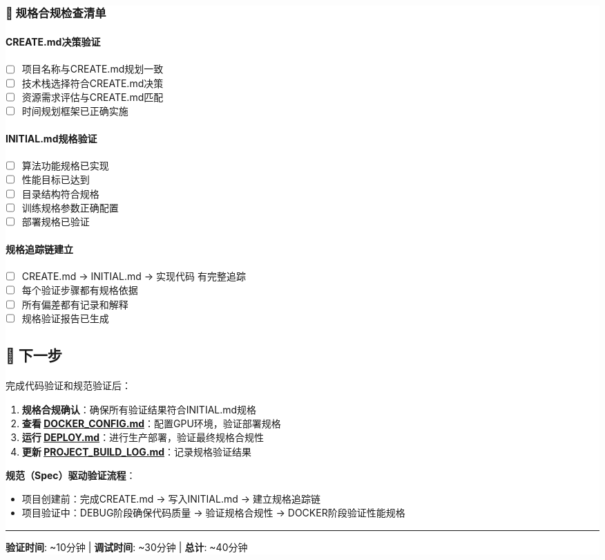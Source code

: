 ### 🎯 规格合规检查清单

#### **CREATE.md决策验证**
- [ ] 项目名称与CREATE.md规划一致
- [ ] 技术栈选择符合CREATE.md决策
- [ ] 资源需求评估与CREATE.md匹配
- [ ] 时间规划框架已正确实施

#### **INITIAL.md规格验证**
- [ ] 算法功能规格已实现
- [ ] 性能目标已达到
- [ ] 目录结构符合规格
- [ ] 训练规格参数正确配置
- [ ] 部署规格已验证

#### **规格追踪链建立**
- [ ] CREATE.md → INITIAL.md → 实现代码 有完整追踪
- [ ] 每个验证步骤都有规格依据
- [ ] 所有偏差都有记录和解释
- [ ] 规格验证报告已生成

## 🎯 下一步

完成代码验证和规范验证后：
1. **规格合规确认**：确保所有验证结果符合INITIAL.md规格
2. **查看 [DOCKER_CONFIG.md](./DOCKER_CONFIG.md)**：配置GPU环境，验证部署规格
3. **运行 [DEPLOY.md](./DEPLOY.md)**：进行生产部署，验证最终规格合规性
4. **更新 [PROJECT_BUILD_LOG.md](./PROJECT_BUILD_LOG.md)**：记录规格验证结果

**规范（Spec）驱动验证流程**：
- 项目创建前：完成CREATE.md → 写入INITIAL.md → 建立规格追踪链
- 项目验证中：DEBUG阶段确保代码质量 → 验证规格合规性 → DOCKER阶段验证性能规格

---
**验证时间**: ~10分钟 | **调试时间**: ~30分钟 | **总计**: ~40分钟